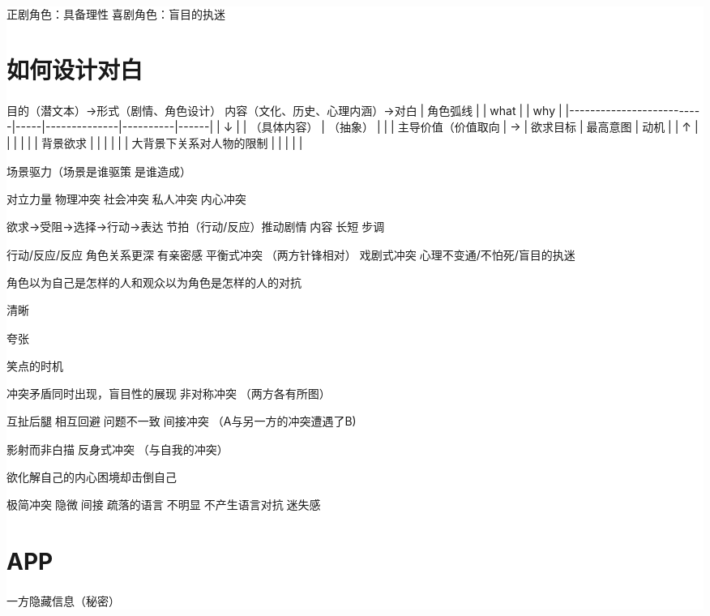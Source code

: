 正剧角色：具备理性
喜剧角色：盲目的执迷

# 如何设计对白
目的（潜文本）→形式（剧情、角色设计） 内容（文化、历史、心理内涵）→对白
| 角色弧线                 |    | what         |         | why  |
|--------------------------|-----|--------------|----------|------|
| ↓                        |    | （具体内容） | （抽象） |     |
| 主导价值（价值取向       | →   | 欲求目标     | 最高意图 | 动机 |
| ↑                        |    |             |         |     |
| 背景欲求                 |    |             |         |     |
| 大背景下关系对人物的限制 |    |             |         |     |

场景驱力（场景是谁驱策 是谁造成）

对立力量
物理冲突
社会冲突
私人冲突
内心冲突

欲求→受阻→选择→行动→表达
节拍（行动/反应）推动剧情
内容 长短 步调

行动/反应/反应 角色关系更深 有亲密感
平衡式冲突
（两方针锋相对）
戏剧式冲突
心理不变通/不怕死/盲目的执迷

角色以为自己是怎样的人和观众以为角色是怎样的人的对抗

清晰

夸张

笑点的时机

冲突矛盾同时出现，盲目性的展现
非对称冲突
（两方各有所图）

互扯后腿 相互回避 问题不一致
间接冲突
（A与另一方的冲突遭遇了B)

影射而非白描
反身式冲突
（与自我的冲突）

欲化解自己的内心困境却击倒自己

极简冲突
隐微 间接 疏落的语言 不明显 不产生语言对抗 迷失感

# APP
一方隐藏信息（秘密）

